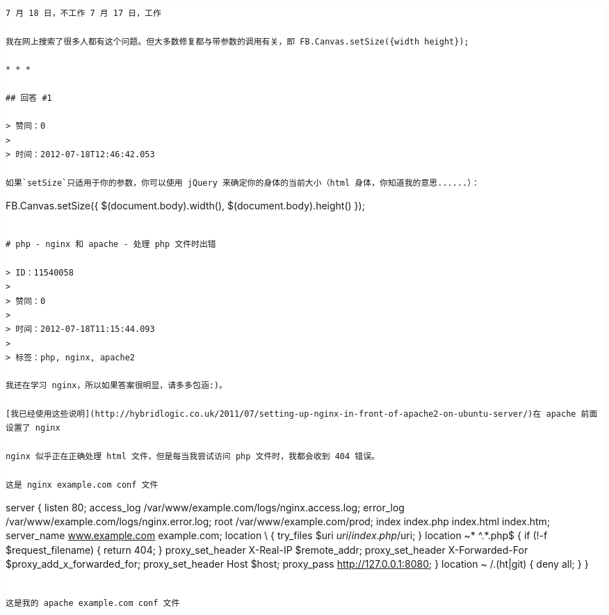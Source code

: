 ```
7 月 18 日，不工作 7 月 17 日，工作

我在网上搜索了很多人都有这个问题。但大多数修复都与带参数的调用有关，即 FB.Canvas.setSize({width height});

* * *

## 回答 #1

> 赞同：0
> 
> 时间：2012-07-18T12:46:42.053

如果`setSize`只适用于你的参数，你可以使用 jQuery 来确定你的身体的当前大小（html 身体，你知道我的意思......）：

```
FB.Canvas.setSize({ $(document.body).width(), $(document.body).height() }); 
```

# php - nginx 和 apache - 处理 php 文件时出错

> ID：11540058
> 
> 赞同：0
> 
> 时间：2012-07-18T11:15:44.093
> 
> 标签：php, nginx, apache2

我还在学习 nginx，所以如果答案很明显，请多多包涵:)。

[我已经使用这些说明](http://hybridlogic.co.uk/2011/07/setting-up-nginx-in-front-of-apache2-on-ubuntu-server/)在 apache 前面设置了 nginx

nginx 似乎正在正确处理 html 文件，但是每当我尝试访问 php 文件时，我都会收到 404 错误。

这是 nginx example.com conf 文件

```
server {
    listen 80;
    access_log /var/www/example.com/logs/nginx.access.log;
    error_log /var/www/example.com/logs/nginx.error.log;
    root /var/www/example.com/prod;
    index index.php index.html index.htm;
    server_name www.example.com example.com;
    location \ {
            try_files $uri $uri/ index.php/$uri;
    }
    location ~* ^.*\.php$ {
            if (!-f $request_filename) {
                    return 404;
            }
            proxy_set_header X-Real-IP $remote_addr;
            proxy_set_header X-Forwarded-For $proxy_add_x_forwarded_for;
            proxy_set_header Host $host;
            proxy_pass http://127.0.0.1:8080;
    }
    location ~ /\.(ht|git) {
            deny all;
    }
} 
```

这是我的 apache example.com conf 文件
```